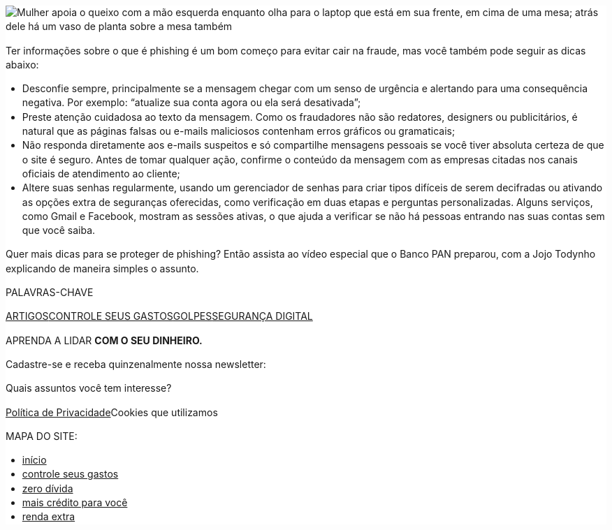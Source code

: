 ![Mulher apoia o queixo com a mão esquerda enquanto olha para o laptop que está em sua frente, em cima de uma mesa; atrás dele há um vaso de planta sobre a mesa também](https://www.bancopan.com.br/data/files/5D/F0/9D/40/7545B710BFED5CA76B288204/05_Mobile_phishing_17_08.png)

Ter informações sobre o que é phishing é um bom começo para evitar cair na fraude, mas você também pode seguir as dicas abaixo:

- Desconfie sempre, principalmente se a mensagem chegar com um senso de urgência e alertando para uma consequência negativa. Por exemplo: “atualize sua conta agora ou ela será desativada”;
- Preste atenção cuidadosa ao texto da mensagem. Como os fraudadores não são redatores, designers ou publicitários, é natural que as páginas falsas ou e-mails maliciosos contenham erros gráficos ou gramaticais;
- Não responda diretamente aos e-mails suspeitos e só compartilhe mensagens pessoais se você tiver absoluta certeza de que o site é seguro. Antes de tomar qualquer ação, confirme o conteúdo da mensagem com as empresas citadas nos canais oficiais de atendimento ao cliente;
- Altere suas senhas regularmente, usando um gerenciador de senhas para criar tipos difíceis de serem decifradas ou ativando as opções extra de seguranças oferecidas, como verificação em duas etapas e perguntas personalizadas. Alguns serviços, como Gmail e Facebook, mostram as sessões ativas, o que ajuda a verificar se não há pessoas entrando nas suas contas sem que você saiba.

Quer mais dicas para se proteger de phishing? Então assista ao vídeo especial que o Banco PAN preparou, com a Jojo Todynho explicando de maneira simples o assunto.

<iframe allow="accelerometer; autoplay; clipboard-write; encrypted-media; gyroscope; picture-in-picture" allowfullscreen="" frameborder="0" height="213" title="YouTube video player" width="380" class="optanon-category-C0004 " src="https://www.youtube.com/embed/Yus2J4eCH60" style="box-sizing: inherit;"></iframe>

 

PALAVRAS-CHAVE

[ARTIGOS](https://www.bancopan.com.br/blog/resultado-busca.htm?query=*&lum_aggregated={"currentUserQuery"%3A"*"%2C"aggregated"%3A{"lum_standard.tags.name"%3A["artigos"]}})[CONTROLE SEUS GASTOS](https://www.bancopan.com.br/blog/resultado-busca.htm?query=*&lum_aggregated={"currentUserQuery"%3A"*"%2C"aggregated"%3A{"lum_standard.tags.name"%3A["Controle+Seus+Gastos"]}})[GOLPES](https://www.bancopan.com.br/blog/resultado-busca.htm?query=*&lum_aggregated={"currentUserQuery"%3A"*"%2C"aggregated"%3A{"lum_standard.tags.name"%3A["golpes"]}})[SEGURANÇA DIGITAL](https://www.bancopan.com.br/blog/resultado-busca.htm?query=*&lum_aggregated={"currentUserQuery"%3A"*"%2C"aggregated"%3A{"lum_standard.tags.name"%3A["segurança+digital"]}})

APRENDA A LIDAR
**COM O SEU DINHEIRO.**

Cadastre-se e receba quinzenalmente nossa newsletter:

 

Quais assuntos você tem interesse?

 



[Política de Privacidade](https://www.bancopan.com.br/politica-de-privacidade/)Cookies que utilizamos

MAPA DO SITE:

- [início](https://www.bancopan.com.br/blog/)
- [controle
  seus gastos](https://www.bancopan.com.br/blog/publicacoes/controle-seus-gastos.htm)
- [zero
  dívida](https://www.bancopan.com.br/blog/publicacoes/zero-divida.htm)
- [mais crédito
  para você](https://www.bancopan.com.br/blog/publicacoes/mais-credito-para-voce.htm)
- [renda
  extra](https://www.bancopan.com.br/blog/publicacoes/renda-extra.htm)
